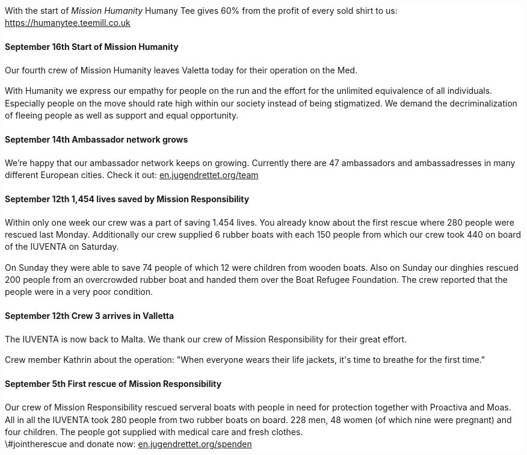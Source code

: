 
With the start of *Mission Humanity* Humany Tee gives 60% from the profit of every sold shirt to us: <a target="_blank" href="https://humanytee.teemill.co.uk">https://humanytee.teemill.co.uk</a>



#### **September 16th** Start of Mission Humanity


Our fourth crew of Mission Humanity leaves Valetta today for their operation on the Med.


With Humanity we express our empathy for people on the run and the effort for the unlimited equivalence of all individuals. Especially people on the move should rate high within our society instead of being stigmatized. We demand the decriminalization of fleeing people as well as support and equal opportunity.



#### **September 14th** Ambassador network grows


We’re happy that our ambassador network keeps on growing. Currently there are 47 ambassadors and ambassadresses in many different European cities. Check it out: <a href="https://en.jugendrettet.org/team">en.jugendrettet.org/team</a>



#### **September 12th** 1,454 lives saved by Mission Responsibility


Within only one week our crew was a part of saving 1.454 lives. You already know about the first rescue where 280 people were rescued last Monday. Additionally our crew supplied 6 rubber boats with each 150 people from which our crew took 440 on board of the IUVENTA on Saturday.


On Sunday they were able to save 74 people of which 12 were children from wooden boats. Also on Sunday our dinghies rescued 200 people from an overcrowded rubber boat and handed them over the Boat Refugee Foundation. The crew reported that the people were in a very poor condition.



#### **September 12th** Crew 3 arrives in Valletta


The IUVENTA is now back to Malta. We thank our crew of Mission Responsibility for their great effort.


Crew member Kathrin about the operation: "When everyone wears their life jackets, it's time to breathe for the first time."



#### **September 5th** First rescue of Mission Responsibility


Our crew of Mission Responsibility rescued serveral boats with people in need for protection together with Proactiva and Moas. All in all the IUVENTA took 280 people from two rubber boats on board. 228 men, 48 women (of which nine were pregnant) and four children. The people got supplied with medical care and fresh clothes.  
\\\#jointherescue and donate now: <a target="_blank" href="http://en.jugendrettet.org/spenden">en.jugendrettet.org/spenden</a>
